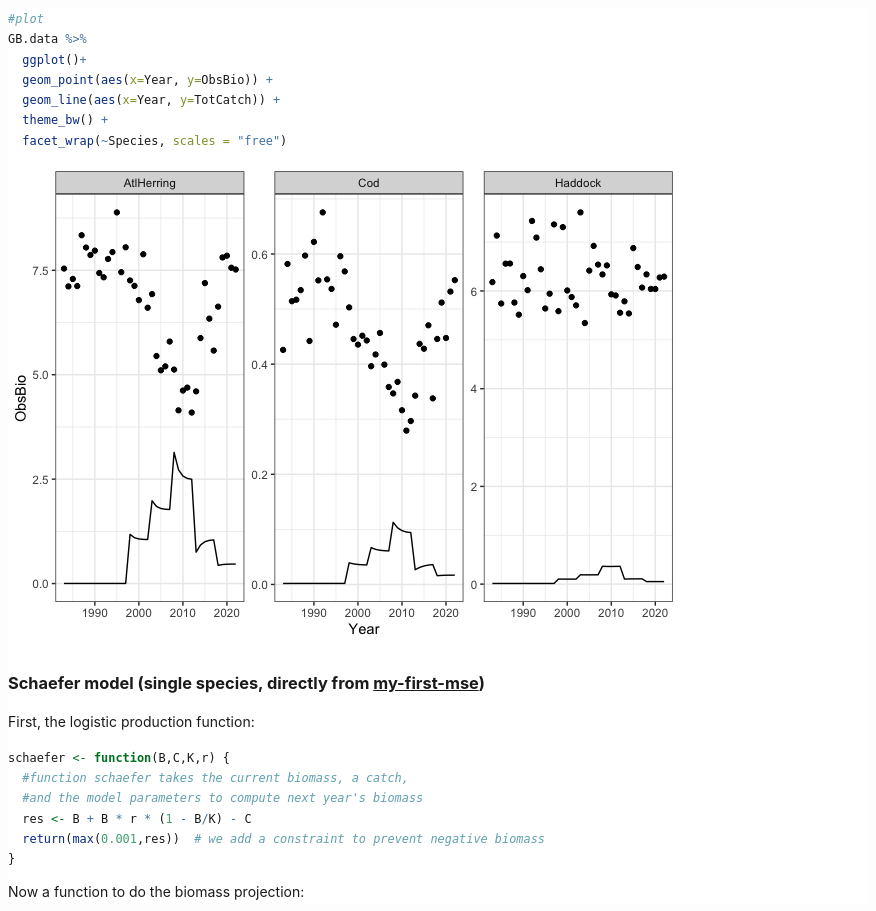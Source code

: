 ``` r
#plot
GB.data %>%
  ggplot()+
  geom_point(aes(x=Year, y=ObsBio)) +
  geom_line(aes(x=Year, y=TotCatch)) +
  theme_bw() +
  facet_wrap(~Species, scales = "free")
```

![](RpathOM_files/figure-gfm/Initial%20data-1.png)

### Schaefer model (single species, directly from [my-first-mse](https://github.com/gavinfay/cinar-mse/blob/main/materials/exercises/day-01/my-first-mse.Rmd))

First, the logistic production function:

``` r
schaefer <- function(B,C,K,r) {
  #function schaefer takes the current biomass, a catch, 
  #and the model parameters to compute next year's biomass
  res <- B + B * r * (1 - B/K) - C
  return(max(0.001,res))  # we add a constraint to prevent negative biomass
}
```

Now a function to do the biomass projection:
